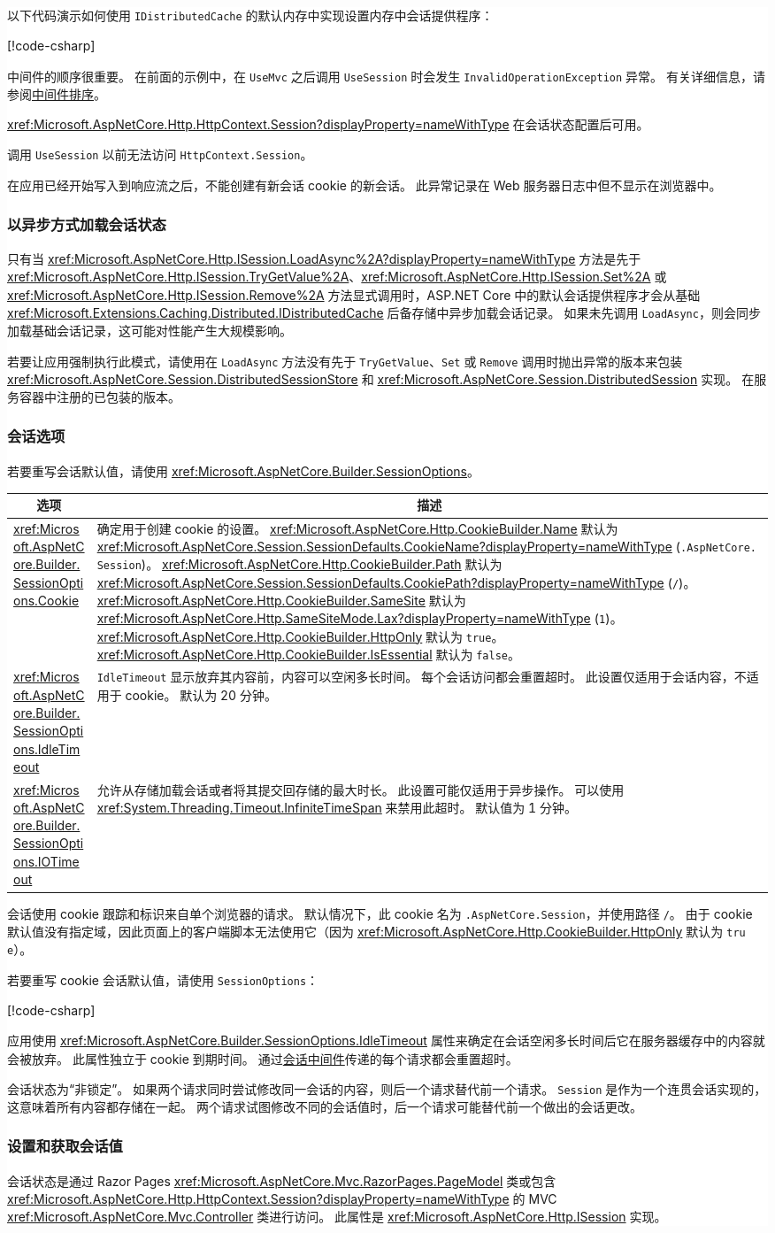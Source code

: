 以下代码演示如何使用 `IDistributedCache` 的默认内存中实现设置内存中会话提供程序：

[!code-csharp[](app-state/samples/2.x/SessionSample/Startup.cs?name=snippet1&highlight=5-14,34)]

中间件的顺序很重要。 在前面的示例中，在 `UseMvc` 之后调用 `UseSession` 时会发生 `InvalidOperationException` 异常。 有关详细信息，请参阅[中间件排序](xref:fundamentals/middleware/index#order)。

<xref:Microsoft.AspNetCore.Http.HttpContext.Session?displayProperty=nameWithType> 在会话状态配置后可用。

调用 `UseSession` 以前无法访问 `HttpContext.Session`。

在应用已经开始写入到响应流之后，不能创建有新会话 cookie 的新会话。 此异常记录在 Web 服务器日志中但不显示在浏览器中。

### <a name="load-session-state-asynchronously"></a>以异步方式加载会话状态

只有当 <xref:Microsoft.AspNetCore.Http.ISession.LoadAsync%2A?displayProperty=nameWithType> 方法是先于 <xref:Microsoft.AspNetCore.Http.ISession.TryGetValue%2A>、<xref:Microsoft.AspNetCore.Http.ISession.Set%2A> 或 <xref:Microsoft.AspNetCore.Http.ISession.Remove%2A> 方法显式调用时，ASP.NET Core 中的默认会话提供程序才会从基础 <xref:Microsoft.Extensions.Caching.Distributed.IDistributedCache> 后备存储中异步加载会话记录。 如果未先调用 `LoadAsync`，则会同步加载基础会话记录，这可能对性能产生大规模影响。

若要让应用强制执行此模式，请使用在 `LoadAsync` 方法没有先于 `TryGetValue`、`Set` 或 `Remove` 调用时抛出异常的版本来包装 <xref:Microsoft.AspNetCore.Session.DistributedSessionStore> 和 <xref:Microsoft.AspNetCore.Session.DistributedSession> 实现。 在服务容器中注册的已包装的版本。

### <a name="session-options"></a>会话选项

若要重写会话默认值，请使用 <xref:Microsoft.AspNetCore.Builder.SessionOptions>。

| 选项 | 描述 |
| ------ | ----------- |
| <xref:Microsoft.AspNetCore.Builder.SessionOptions.Cookie> | 确定用于创建 cookie 的设置。 <xref:Microsoft.AspNetCore.Http.CookieBuilder.Name> 默认为 <xref:Microsoft.AspNetCore.Session.SessionDefaults.CookieName?displayProperty=nameWithType> (`.AspNetCore.Session`)。 <xref:Microsoft.AspNetCore.Http.CookieBuilder.Path> 默认为 <xref:Microsoft.AspNetCore.Session.SessionDefaults.CookiePath?displayProperty=nameWithType> (`/`)。 <xref:Microsoft.AspNetCore.Http.CookieBuilder.SameSite> 默认为 <xref:Microsoft.AspNetCore.Http.SameSiteMode.Lax?displayProperty=nameWithType> (`1`)。 <xref:Microsoft.AspNetCore.Http.CookieBuilder.HttpOnly> 默认为 `true`。 <xref:Microsoft.AspNetCore.Http.CookieBuilder.IsEssential> 默认为 `false`。 |
| <xref:Microsoft.AspNetCore.Builder.SessionOptions.IdleTimeout> | `IdleTimeout` 显示放弃其内容前，内容可以空闲多长时间。 每个会话访问都会重置超时。 此设置仅适用于会话内容，不适用于 cookie。 默认为 20 分钟。 |
| <xref:Microsoft.AspNetCore.Builder.SessionOptions.IOTimeout> | 允许从存储加载会话或者将其提交回存储的最大时长。 此设置可能仅适用于异步操作。 可以使用 <xref:System.Threading.Timeout.InfiniteTimeSpan> 来禁用此超时。 默认值为 1 分钟。 |

会话使用 cookie 跟踪和标识来自单个浏览器的请求。 默认情况下，此 cookie 名为 `.AspNetCore.Session`，并使用路径 `/`。 由于 cookie 默认值没有指定域，因此页面上的客户端脚本无法使用它（因为 <xref:Microsoft.AspNetCore.Http.CookieBuilder.HttpOnly> 默认为 `true`）。

若要重写 cookie 会话默认值，请使用 `SessionOptions`：

[!code-csharp[](app-state/samples_snapshot/2.x/SessionSample/Startup.cs?name=snippet1&highlight=14-19)]

应用使用 <xref:Microsoft.AspNetCore.Builder.SessionOptions.IdleTimeout> 属性来确定在会话空闲多长时间后它在服务器缓存中的内容就会被放弃。 此属性独立于 cookie 到期时间。 通过[会话中间件](xref:Microsoft.AspNetCore.Session.SessionMiddleware)传递的每个请求都会重置超时。

会话状态为“非锁定”。 如果两个请求同时尝试修改同一会话的内容，则后一个请求替代前一个请求。 `Session` 是作为一个连贯会话实现的，这意味着所有内容都存储在一起。 两个请求试图修改不同的会话值时，后一个请求可能替代前一个做出的会话更改。

### <a name="set-and-get-session-values"></a>设置和获取会话值

会话状态是通过 Razor Pages <xref:Microsoft.AspNetCore.Mvc.RazorPages.PageModel> 类或包含 <xref:Microsoft.AspNetCore.Http.HttpContext.Session?displayProperty=nameWithType> 的 MVC <xref:Microsoft.AspNetCore.Mvc.Controller> 类进行访问。 此属性是 <xref:Microsoft.AspNetCore.Http.ISession> 实现。

